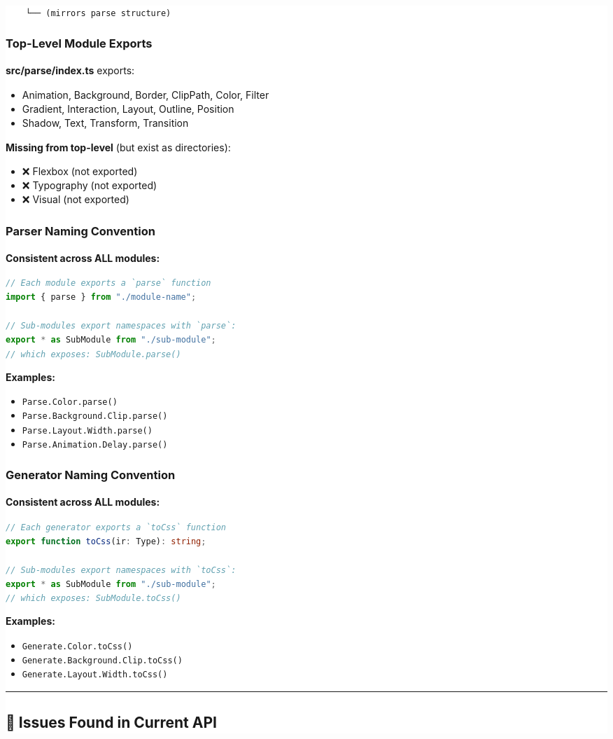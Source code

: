 ```
    └── (mirrors parse structure)
```

### Top-Level Module Exports

**src/parse/index.ts** exports:
- Animation, Background, Border, ClipPath, Color, Filter
- Gradient, Interaction, Layout, Outline, Position
- Shadow, Text, Transform, Transition

**Missing from top-level** (but exist as directories):
- ❌ Flexbox (not exported)
- ❌ Typography (not exported)  
- ❌ Visual (not exported)

### Parser Naming Convention

**Consistent across ALL modules:**
```typescript
// Each module exports a `parse` function
import { parse } from "./module-name";

// Sub-modules export namespaces with `parse`:
export * as SubModule from "./sub-module";
// which exposes: SubModule.parse()
```

**Examples:**
- `Parse.Color.parse()`
- `Parse.Background.Clip.parse()`
- `Parse.Layout.Width.parse()`
- `Parse.Animation.Delay.parse()`

### Generator Naming Convention

**Consistent across ALL modules:**
```typescript
// Each generator exports a `toCss` function
export function toCss(ir: Type): string;

// Sub-modules export namespaces with `toCss`:
export * as SubModule from "./sub-module";
// which exposes: SubModule.toCss()
```

**Examples:**
- `Generate.Color.toCss()`
- `Generate.Background.Clip.toCss()`
- `Generate.Layout.Width.toCss()`

---

## 🚨 Issues Found in Current API
